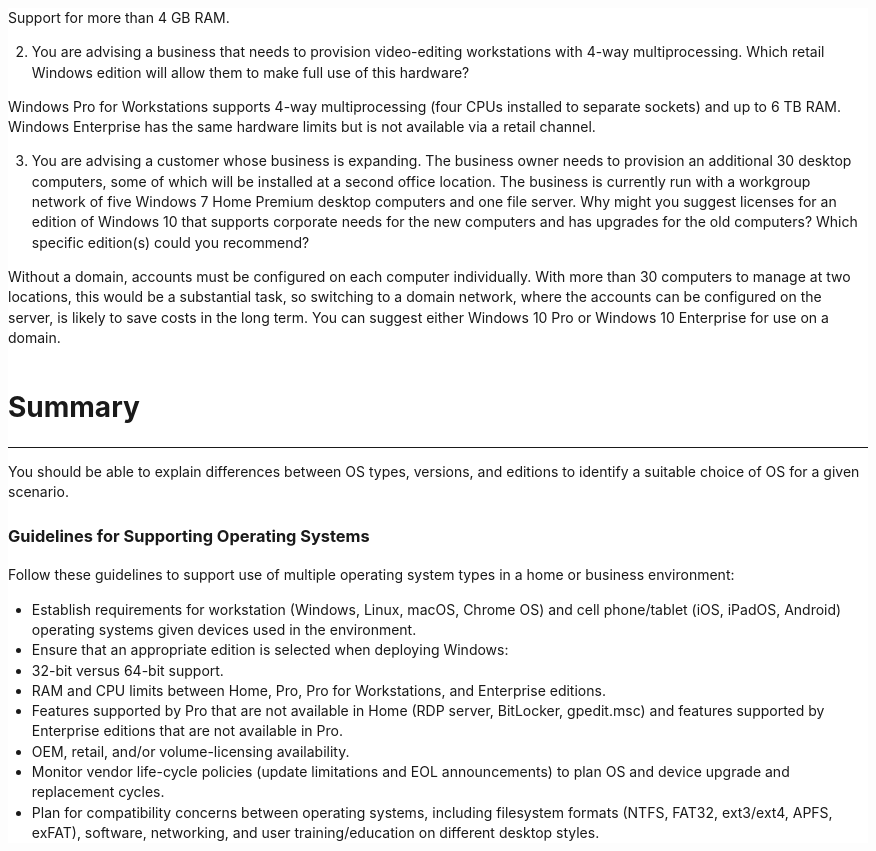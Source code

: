Support for more than 4 GB RAM.

2. You are advising a business that needs to provision video-editing workstations with 4-way multiprocessing. Which retail Windows edition will allow them to make full use of this hardware?

Windows Pro for Workstations supports 4-way multiprocessing (four CPUs installed to separate sockets) and up to 6 TB RAM. Windows Enterprise has the same hardware limits but is not available via a retail channel.

3. You are advising a customer whose business is expanding. The business owner needs to provision an additional 30 desktop computers, some of which will be installed at a second office location. The business is currently run with a workgroup network of five Windows 7 Home Premium desktop computers and one file server. Why might you suggest licenses for an edition of Windows 10 that supports corporate needs for the new computers and has upgrades for the old computers? Which specific edition(s) could you recommend?

Without a domain, accounts must be configured on each computer individually. With more than 30 computers to manage at two locations, this would be a substantial task, so switching to a domain network, where the accounts can be configured on the server, is likely to save costs in the long term. You can suggest either Windows 10 Pro or Windows 10 Enterprise for use on a domain.

# Summary
----

You should be able to explain differences between OS types, versions, and editions to identify a suitable choice of OS for a given scenario.

### Guidelines for Supporting Operating Systems

Follow these guidelines to support use of multiple operating system types in a home or business environment:

- Establish requirements for workstation (Windows, Linux, macOS, Chrome OS) and cell phone/tablet (iOS, iPadOS, Android) operating systems given devices used in the environment.
- Ensure that an appropriate edition is selected when deploying Windows:
- 32-bit versus 64-bit support.
- RAM and CPU limits between Home, Pro, Pro for Workstations, and Enterprise editions.
- Features supported by Pro that are not available in Home (RDP server, BitLocker, gpedit.msc) and features supported by Enterprise editions that are not available in Pro.
- OEM, retail, and/or volume-licensing availability.
- Monitor vendor life-cycle policies (update limitations and EOL announcements) to plan OS and device upgrade and replacement cycles.
- Plan for compatibility concerns between operating systems, including filesystem formats (NTFS, FAT32, ext3/ext4, APFS, exFAT), software, networking, and user training/education on different desktop styles.